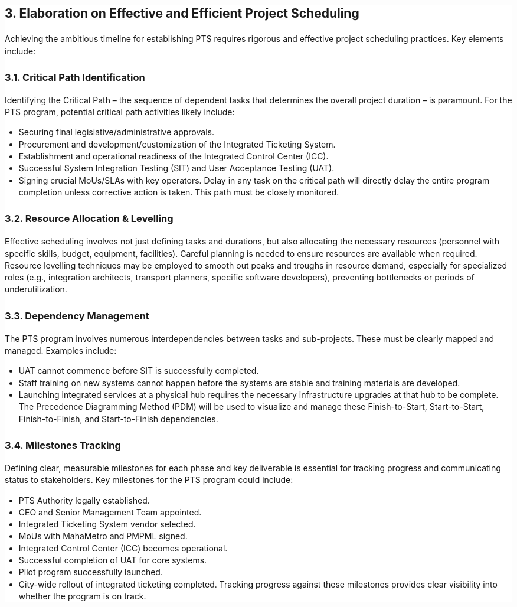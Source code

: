 ## **3. Elaboration on Effective and Efficient Project Scheduling**
Achieving the ambitious timeline for establishing PTS requires rigorous and effective project scheduling practices. Key elements include:

### **3.1. Critical Path Identification**
Identifying the Critical Path – the sequence of dependent tasks that determines the overall project duration – is paramount. For the PTS program, potential critical path activities likely include:
-   Securing final legislative/administrative approvals.
-   Procurement and development/customization of the Integrated Ticketing System.
-   Establishment and operational readiness of the Integrated Control Center (ICC).
-   Successful System Integration Testing (SIT) and User Acceptance Testing (UAT).
-   Signing crucial MoUs/SLAs with key operators.
Delay in any task on the critical path will directly delay the entire program completion unless corrective action is taken. This path must be closely monitored.

### **3.2. Resource Allocation & Levelling**
Effective scheduling involves not just defining tasks and durations, but also allocating the necessary resources (personnel with specific skills, budget, equipment, facilities). Careful planning is needed to ensure resources are available when required. Resource levelling techniques may be employed to smooth out peaks and troughs in resource demand, especially for specialized roles (e.g., integration architects, transport planners, specific software developers), preventing bottlenecks or periods of underutilization.

### **3.3. Dependency Management**
The PTS program involves numerous interdependencies between tasks and sub-projects. These must be clearly mapped and managed. Examples include:
-   UAT cannot commence before SIT is successfully completed.
-   Staff training on new systems cannot happen before the systems are stable and training materials are developed.
-   Launching integrated services at a physical hub requires the necessary infrastructure upgrades at that hub to be complete.
The Precedence Diagramming Method (PDM) will be used to visualize and manage these Finish-to-Start, Start-to-Start, Finish-to-Finish, and Start-to-Finish dependencies.

### **3.4. Milestones Tracking**
Defining clear, measurable milestones for each phase and key deliverable is essential for tracking progress and communicating status to stakeholders. Key milestones for the PTS program could include:
-   PTS Authority legally established.
-   CEO and Senior Management Team appointed.
-   Integrated Ticketing System vendor selected.
-   MoUs with MahaMetro and PMPML signed.
-   Integrated Control Center (ICC) becomes operational.
-   Successful completion of UAT for core systems.
-   Pilot program successfully launched.
-   City-wide rollout of integrated ticketing completed.
Tracking progress against these milestones provides clear visibility into whether the program is on track.
